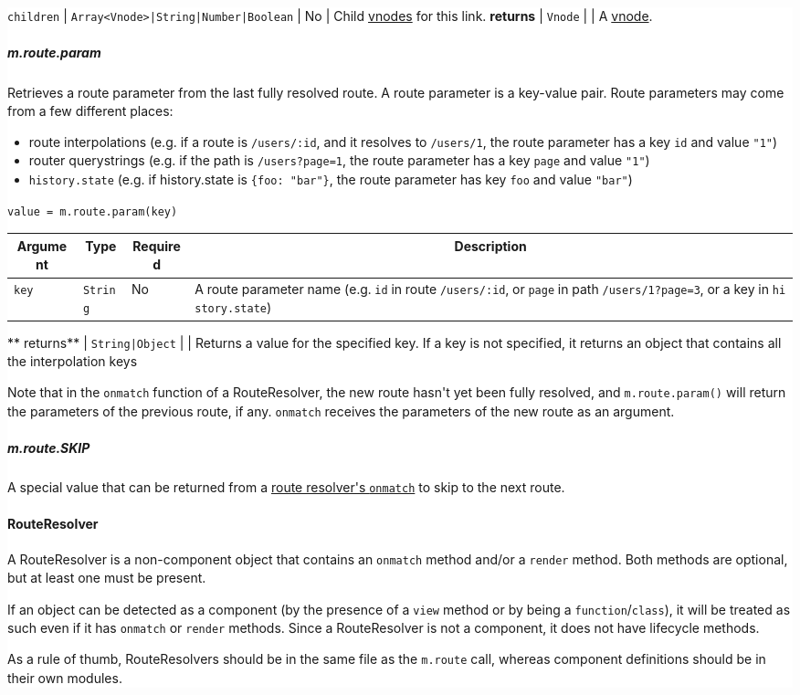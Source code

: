 `children`            | <code>Array&#x3c;Vnode&#x3e;&vert;String&vert;Number&vert;Boolean</code> | No       | Child [vnodes](vnodes.md) for this link.
**returns**           | `Vnode`                              |          | A [vnode](vnodes.md).

##### m.route.param

Retrieves a route parameter from the last fully resolved route. A route parameter is a key-value pair. Route parameters
may come from a few different places:

- route interpolations (e.g. if a route is `/users/:id`, and it resolves to `/users/1`, the route parameter has a
  key `id` and value `"1"`)
- router querystrings (e.g. if the path is `/users?page=1`, the route parameter has a key `page` and value `"1"`)
- `history.state` (e.g. if history.state is `{foo: "bar"}`, the route parameter has key `foo` and value `"bar"`)

`value = m.route.param(key)`

Argument          | Type            | Required | Description
----------------- | --------------- | -------- | ---
`key`             | `String`        | No       | A route parameter name (e.g. `id` in route `/users/:id`, or `page` in path `/users/1?page=3`, or a key in `history.state`)
**
returns**       | <code>String&vert;Object</code> |          | Returns a value for the specified key. If a key is not specified, it returns an object that contains all the interpolation keys

Note that in the `onmatch` function of a RouteResolver, the new route hasn't yet been fully resolved,
and `m.route.param()` will return the parameters of the previous route, if any. `onmatch` receives the parameters of the
new route as an argument.

##### m.route.SKIP

A special value that can be returned from a [route resolver's `onmatch`](#routeresolveronmatch) to skip to the next
route.

#### RouteResolver

A RouteResolver is a non-component object that contains an `onmatch` method and/or a `render` method. Both methods are
optional, but at least one must be present.

If an object can be detected as a component (by the presence of a `view` method or by being a `function`/`class`), it
will be treated as such even if it has `onmatch` or `render` methods. Since a RouteResolver is not a component, it does
not have lifecycle methods.

As a rule of thumb, RouteResolvers should be in the same file as the `m.route` call, whereas component definitions
should be in their own modules.
